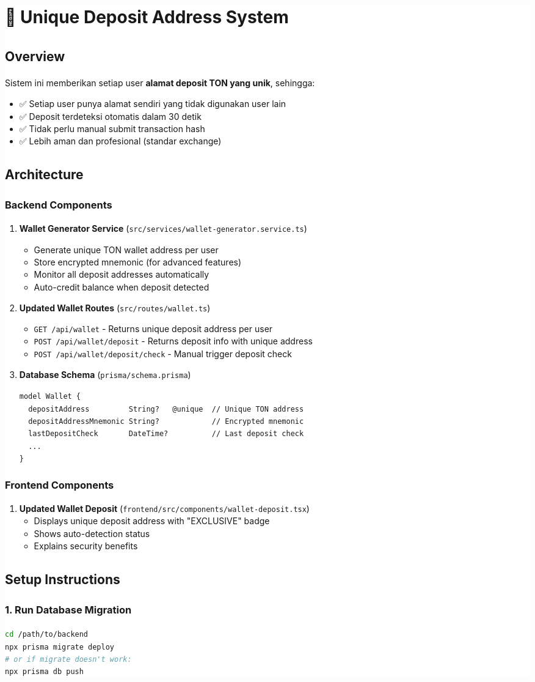 # 🔐 Unique Deposit Address System

## Overview

Sistem ini memberikan setiap user **alamat deposit TON yang unik**, sehingga:
- ✅ Setiap user punya alamat sendiri yang tidak digunakan user lain
- ✅ Deposit terdeteksi otomatis dalam 30 detik
- ✅ Tidak perlu manual submit transaction hash
- ✅ Lebih aman dan profesional (standar exchange)

## Architecture

### Backend Components

1. **Wallet Generator Service** (`src/services/wallet-generator.service.ts`)
   - Generate unique TON wallet address per user
   - Store encrypted mnemonic (for advanced features)
   - Monitor all deposit addresses automatically
   - Auto-credit balance when deposit detected

2. **Updated Wallet Routes** (`src/routes/wallet.ts`)
   - `GET /api/wallet` - Returns unique deposit address per user
   - `POST /api/wallet/deposit` - Returns deposit info with unique address
   - `POST /api/wallet/deposit/check` - Manual trigger deposit check

3. **Database Schema** (`prisma/schema.prisma`)
   ```prisma
   model Wallet {
     depositAddress         String?   @unique  // Unique TON address
     depositAddressMnemonic String?            // Encrypted mnemonic
     lastDepositCheck       DateTime?          // Last deposit check
     ...
   }
   ```

### Frontend Components

1. **Updated Wallet Deposit** (`frontend/src/components/wallet-deposit.tsx`)
   - Displays unique deposit address with "EXCLUSIVE" badge
   - Shows auto-detection status
   - Explains security benefits

## Setup Instructions

### 1. Run Database Migration

```bash
cd /path/to/backend
npx prisma migrate deploy
# or if migrate doesn't work:
npx prisma db push
```
